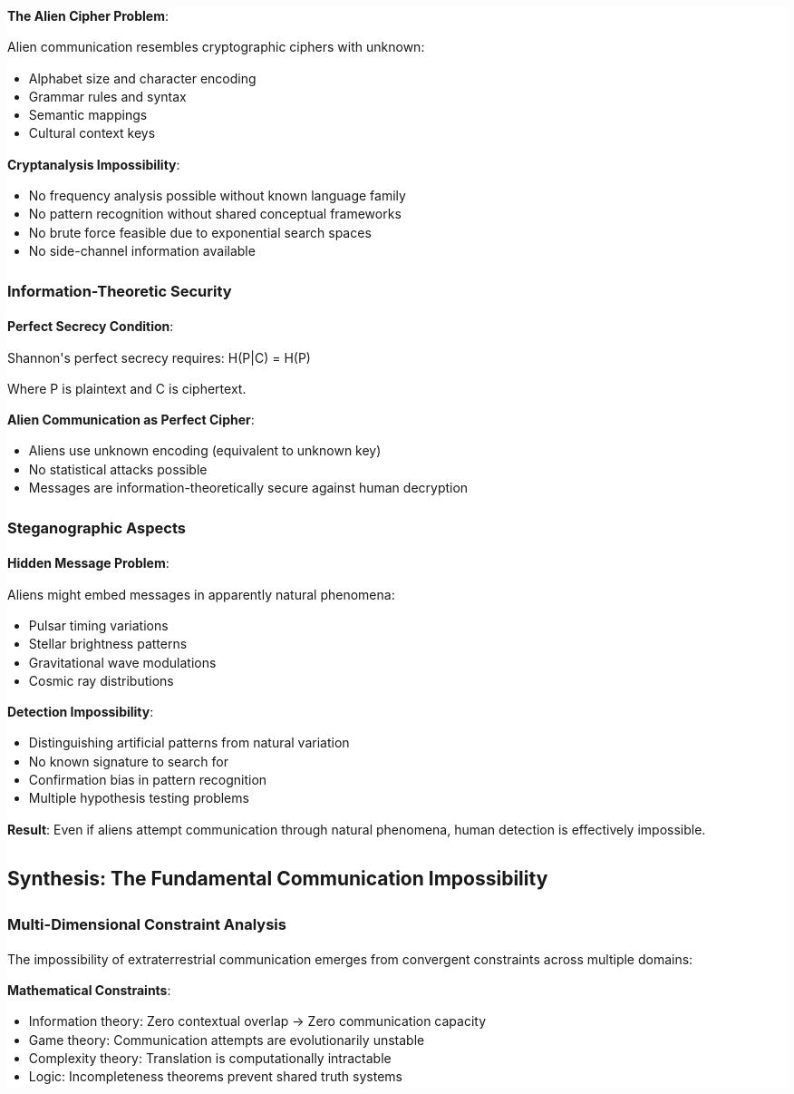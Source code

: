 **The Alien Cipher Problem**:

Alien communication resembles cryptographic ciphers with unknown:
- Alphabet size and character encoding
- Grammar rules and syntax
- Semantic mappings
- Cultural context keys

**Cryptanalysis Impossibility**:
- No frequency analysis possible without known language family
- No pattern recognition without shared conceptual frameworks
- No brute force feasible due to exponential search spaces
- No side-channel information available

### Information-Theoretic Security

**Perfect Secrecy Condition**:

Shannon's perfect secrecy requires:
H(P|C) = H(P)

Where P is plaintext and C is ciphertext.

**Alien Communication as Perfect Cipher**:
- Aliens use unknown encoding (equivalent to unknown key)
- No statistical attacks possible
- Messages are information-theoretically secure against human decryption

### Steganographic Aspects

**Hidden Message Problem**:

Aliens might embed messages in apparently natural phenomena:
- Pulsar timing variations
- Stellar brightness patterns  
- Gravitational wave modulations
- Cosmic ray distributions

**Detection Impossibility**:
- Distinguishing artificial patterns from natural variation
- No known signature to search for
- Confirmation bias in pattern recognition
- Multiple hypothesis testing problems

**Result**: Even if aliens attempt communication through natural phenomena, human detection is effectively impossible.

## Synthesis: The Fundamental Communication Impossibility

### Multi-Dimensional Constraint Analysis

The impossibility of extraterrestrial communication emerges from convergent constraints across multiple domains:

**Mathematical Constraints**:
- Information theory: Zero contextual overlap → Zero communication capacity
- Game theory: Communication attempts are evolutionarily unstable
- Complexity theory: Translation is computationally intractable
- Logic: Incompleteness theorems prevent shared truth systems
